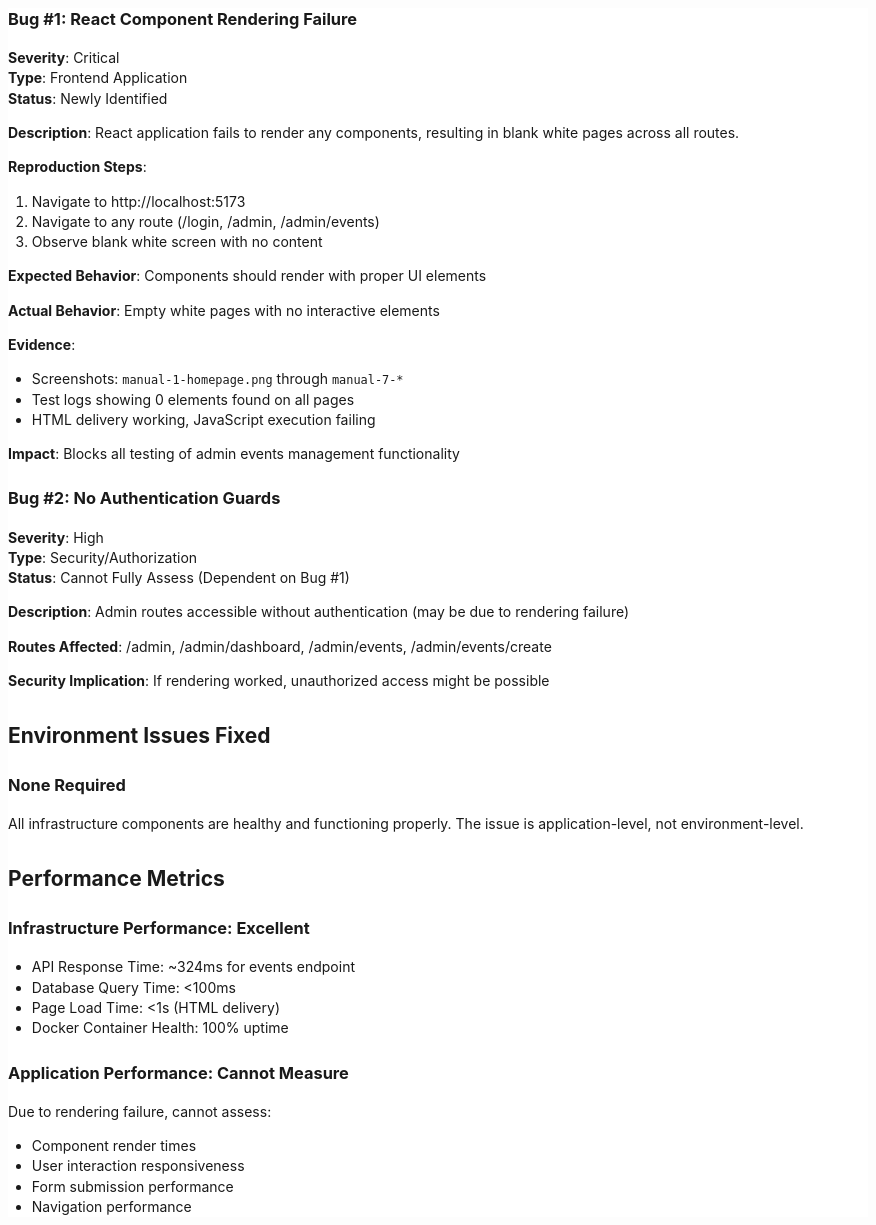 ### Bug #1: React Component Rendering Failure
**Severity**: Critical  
**Type**: Frontend Application  
**Status**: Newly Identified  

**Description**: React application fails to render any components, resulting in blank white pages across all routes.

**Reproduction Steps**:
1. Navigate to http://localhost:5173
2. Navigate to any route (/login, /admin, /admin/events)
3. Observe blank white screen with no content

**Expected Behavior**: Components should render with proper UI elements

**Actual Behavior**: Empty white pages with no interactive elements

**Evidence**: 
- Screenshots: `manual-1-homepage.png` through `manual-7-*`
- Test logs showing 0 elements found on all pages
- HTML delivery working, JavaScript execution failing

**Impact**: Blocks all testing of admin events management functionality

### Bug #2: No Authentication Guards
**Severity**: High  
**Type**: Security/Authorization  
**Status**: Cannot Fully Assess (Dependent on Bug #1)  

**Description**: Admin routes accessible without authentication (may be due to rendering failure)

**Routes Affected**: /admin, /admin/dashboard, /admin/events, /admin/events/create

**Security Implication**: If rendering worked, unauthorized access might be possible

## Environment Issues Fixed

### None Required
All infrastructure components are healthy and functioning properly. The issue is application-level, not environment-level.

## Performance Metrics

### Infrastructure Performance: Excellent
- API Response Time: ~324ms for events endpoint
- Database Query Time: <100ms
- Page Load Time: <1s (HTML delivery)
- Docker Container Health: 100% uptime

### Application Performance: Cannot Measure
Due to rendering failure, cannot assess:
- Component render times
- User interaction responsiveness  
- Form submission performance
- Navigation performance
